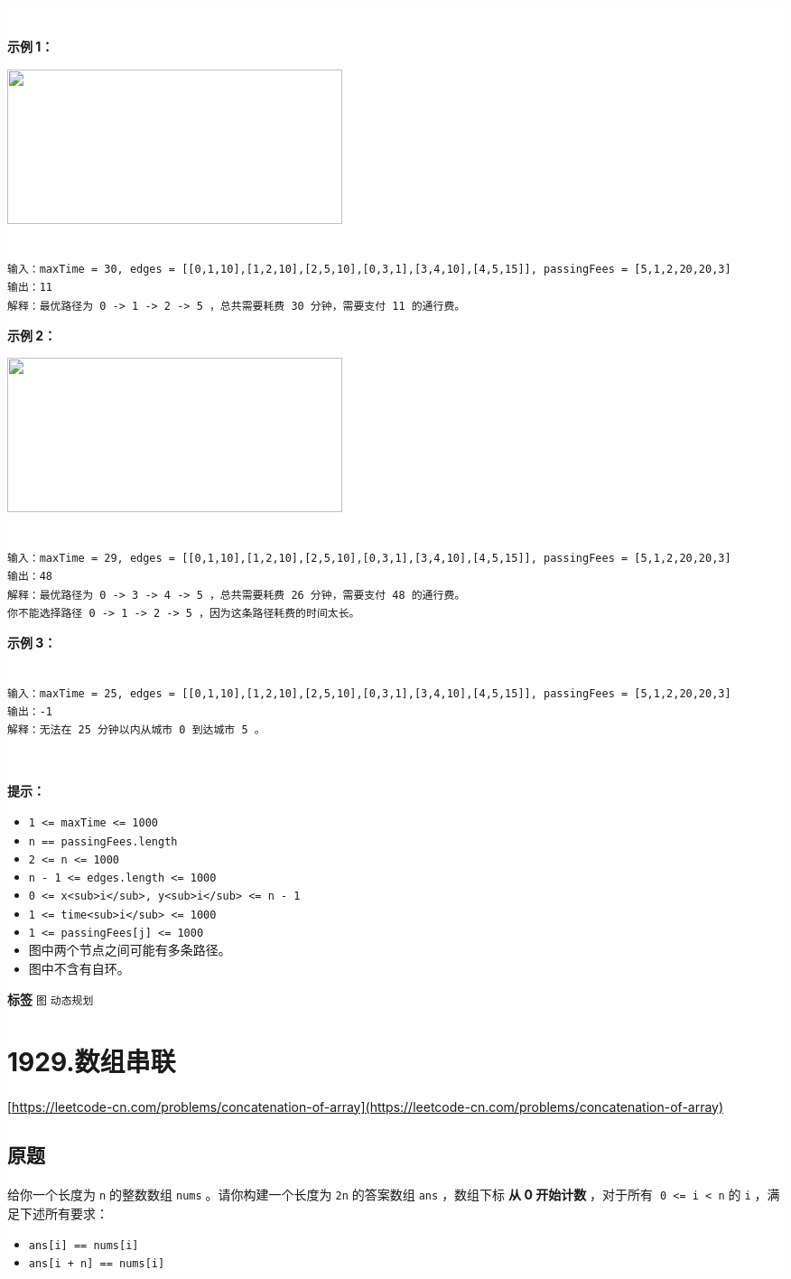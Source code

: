  

 **示例 1：** 

<img alt="" src="https://assets.leetcode.com/uploads/2021/06/04/leetgraph1-1.png" style="width: 371px; height: 171px;" />

```

输入：maxTime = 30, edges = [[0,1,10],[1,2,10],[2,5,10],[0,3,1],[3,4,10],[4,5,15]], passingFees = [5,1,2,20,20,3]
输出：11
解释：最优路径为 0 -> 1 -> 2 -> 5 ，总共需要耗费 30 分钟，需要支付 11 的通行费。

```
 **示例 2：** 

 **<img alt="" src="https://assets.leetcode.com/uploads/2021/06/04/copy-of-leetgraph1-1.png" style="width: 371px; height: 171px;" />** 

```

输入：maxTime = 29, edges = [[0,1,10],[1,2,10],[2,5,10],[0,3,1],[3,4,10],[4,5,15]], passingFees = [5,1,2,20,20,3]
输出：48
解释：最优路径为 0 -> 3 -> 4 -> 5 ，总共需要耗费 26 分钟，需要支付 48 的通行费。
你不能选择路径 0 -> 1 -> 2 -> 5 ，因为这条路径耗费的时间太长。

```
 **示例 3：** 

```

输入：maxTime = 25, edges = [[0,1,10],[1,2,10],[2,5,10],[0,3,1],[3,4,10],[4,5,15]], passingFees = [5,1,2,20,20,3]
输出：-1
解释：无法在 25 分钟以内从城市 0 到达城市 5 。

```
 

 **提示：** 
-  `1 <= maxTime <= 1000` 
-  `n == passingFees.length` 
-  `2 <= n <= 1000` 
-  `n - 1 <= edges.length <= 1000` 
-  `0 <= x<sub>i</sub>, y<sub>i</sub> <= n - 1` 
-  `1 <= time<sub>i</sub> <= 1000` 
-  `1 <= passingFees[j] <= 1000`  
- 图中两个节点之间可能有多条路径。
- 图中不含有自环。
 
**标签**
`图` `动态规划` 


## 
```python

```
>
# 1929.数组串联
[https://leetcode-cn.com/problems/concatenation-of-array](https://leetcode-cn.com/problems/concatenation-of-array) 
## 原题
给你一个长度为 `n` 的整数数组 `nums` 。请你构建一个长度为 `2n` 的答案数组 `ans` ，数组下标 **从 0 开始计数** ，对于所有  `0 <= i < n` 的 `i` ，满足下述所有要求：
-  `ans[i] == nums[i]` 
-  `ans[i + n] == nums[i]` 